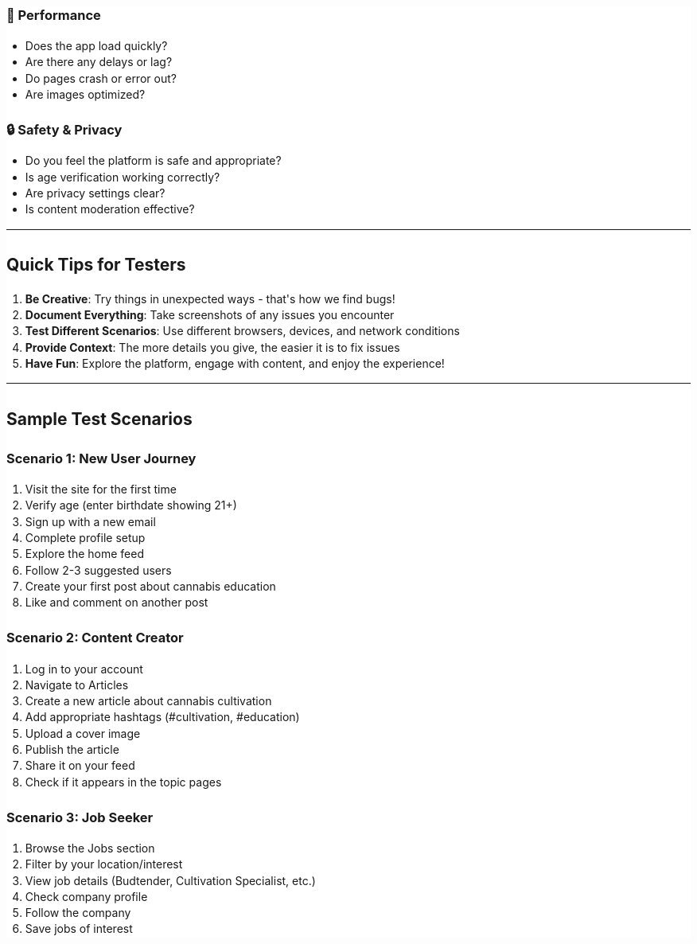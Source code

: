 ### 🚀 Performance
- Does the app load quickly?
- Are there any delays or lag?
- Do pages crash or error out?
- Are images optimized?

### 🔒 Safety & Privacy
- Do you feel the platform is safe and appropriate?
- Is age verification working correctly?
- Are privacy settings clear?
- Is content moderation effective?

---

## Quick Tips for Testers

1. **Be Creative**: Try things in unexpected ways - that's how we find bugs!
2. **Document Everything**: Take screenshots of any issues you encounter
3. **Test Different Scenarios**: Use different browsers, devices, and network conditions
4. **Provide Context**: The more details you give, the easier it is to fix issues
5. **Have Fun**: Explore the platform, engage with content, and enjoy the experience!

---

## Sample Test Scenarios

### Scenario 1: New User Journey
1. Visit the site for the first time
2. Verify age (enter birthdate showing 21+)
3. Sign up with a new email
4. Complete profile setup
5. Explore the home feed
6. Follow 2-3 suggested users
7. Create your first post about cannabis education
8. Like and comment on another post

### Scenario 2: Content Creator
1. Log in to your account
2. Navigate to Articles
3. Create a new article about cannabis cultivation
4. Add appropriate hashtags (#cultivation, #education)
5. Upload a cover image
6. Publish the article
7. Share it on your feed
8. Check if it appears in the topic pages

### Scenario 3: Job Seeker
1. Browse the Jobs section
2. Filter by your location/interest
3. View job details (Budtender, Cultivation Specialist, etc.)
4. Check company profile
5. Follow the company
6. Save jobs of interest
